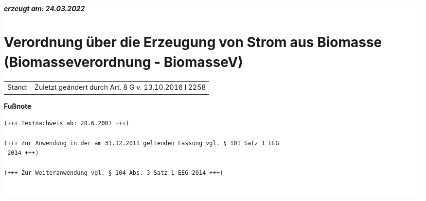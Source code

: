   
  

##### erzeugt am: 24.03.2022

</td>

</tr>

</table>

<span id="BJNR123400001.html"></span>

# Verordnung über die Erzeugung von Strom aus Biomasse (Biomasseverordnung - BiomasseV)

<div>

<div class="jnhtml">

|        |                                                      |
| ------ | ---------------------------------------------------- |
| Stand: | Zuletzt geändert durch Art. 8 G v. 13.10.2016 I 2258 |

</div>

</div>

<div>

  
**Fußnote**

<div class="jnhtml">

<div>

<div class="jurAbsatz">

  

``` 
(+++ Textnachweis ab: 28.6.2001 +++)
 
(+++ Zur Anwendung in der am 31.12.2011 geltenden Fassung vgl. § 101 Satz 1 EEG
 2014 +++)
 
(+++ Zur Weiteranwendung vgl. § 104 Abs. 3 Satz 1 EEG 2014 +++)

 
```

</div>

</div>

</div>

</div>

<span id="BJNR123400001BJNE000100305.html"></span>
